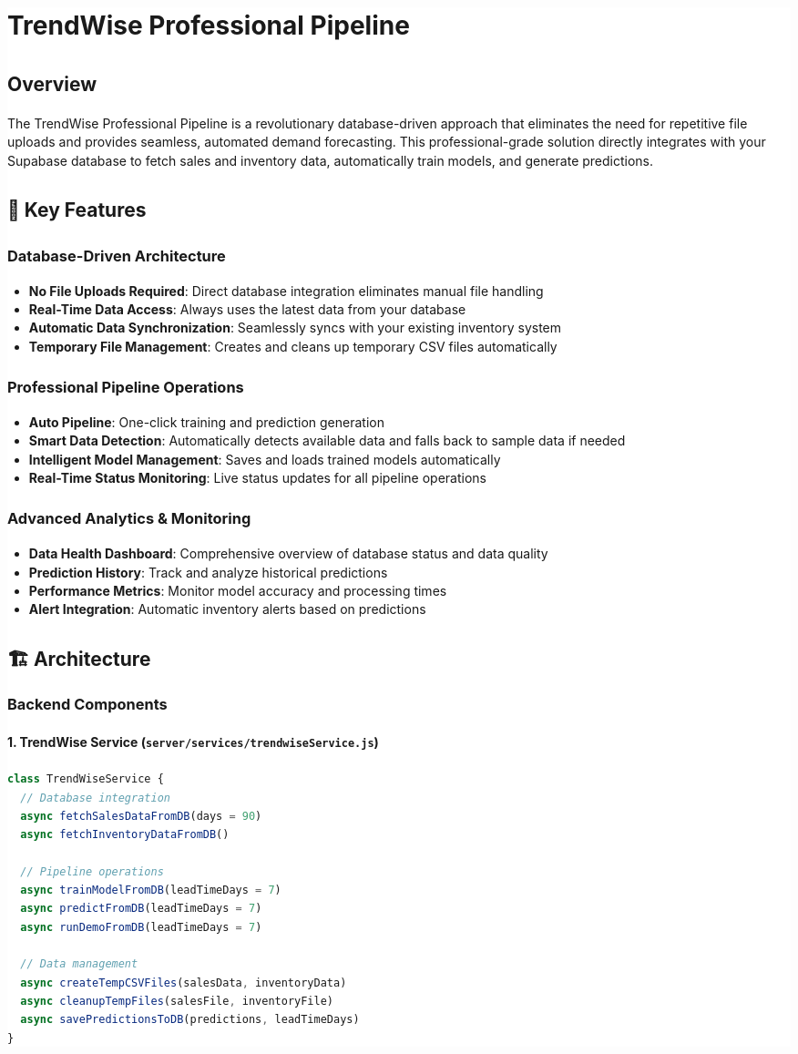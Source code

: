 # TrendWise Professional Pipeline

## Overview

The TrendWise Professional Pipeline is a revolutionary database-driven approach that eliminates the need for repetitive file uploads and provides seamless, automated demand forecasting. This professional-grade solution directly integrates with your Supabase database to fetch sales and inventory data, automatically train models, and generate predictions.

## 🚀 Key Features

### **Database-Driven Architecture**
- **No File Uploads Required**: Direct database integration eliminates manual file handling
- **Real-Time Data Access**: Always uses the latest data from your database
- **Automatic Data Synchronization**: Seamlessly syncs with your existing inventory system
- **Temporary File Management**: Creates and cleans up temporary CSV files automatically

### **Professional Pipeline Operations**
- **Auto Pipeline**: One-click training and prediction generation
- **Smart Data Detection**: Automatically detects available data and falls back to sample data if needed
- **Intelligent Model Management**: Saves and loads trained models automatically
- **Real-Time Status Monitoring**: Live status updates for all pipeline operations

### **Advanced Analytics & Monitoring**
- **Data Health Dashboard**: Comprehensive overview of database status and data quality
- **Prediction History**: Track and analyze historical predictions
- **Performance Metrics**: Monitor model accuracy and processing times
- **Alert Integration**: Automatic inventory alerts based on predictions

## 🏗️ Architecture

### **Backend Components**

#### 1. TrendWise Service (`server/services/trendwiseService.js`)
```javascript
class TrendWiseService {
  // Database integration
  async fetchSalesDataFromDB(days = 90)
  async fetchInventoryDataFromDB()
  
  // Pipeline operations
  async trainModelFromDB(leadTimeDays = 7)
  async predictFromDB(leadTimeDays = 7)
  async runDemoFromDB(leadTimeDays = 7)
  
  // Data management
  async createTempCSVFiles(salesData, inventoryData)
  async cleanupTempFiles(salesFile, inventoryFile)
  async savePredictionsToDB(predictions, leadTimeDays)
}
```

